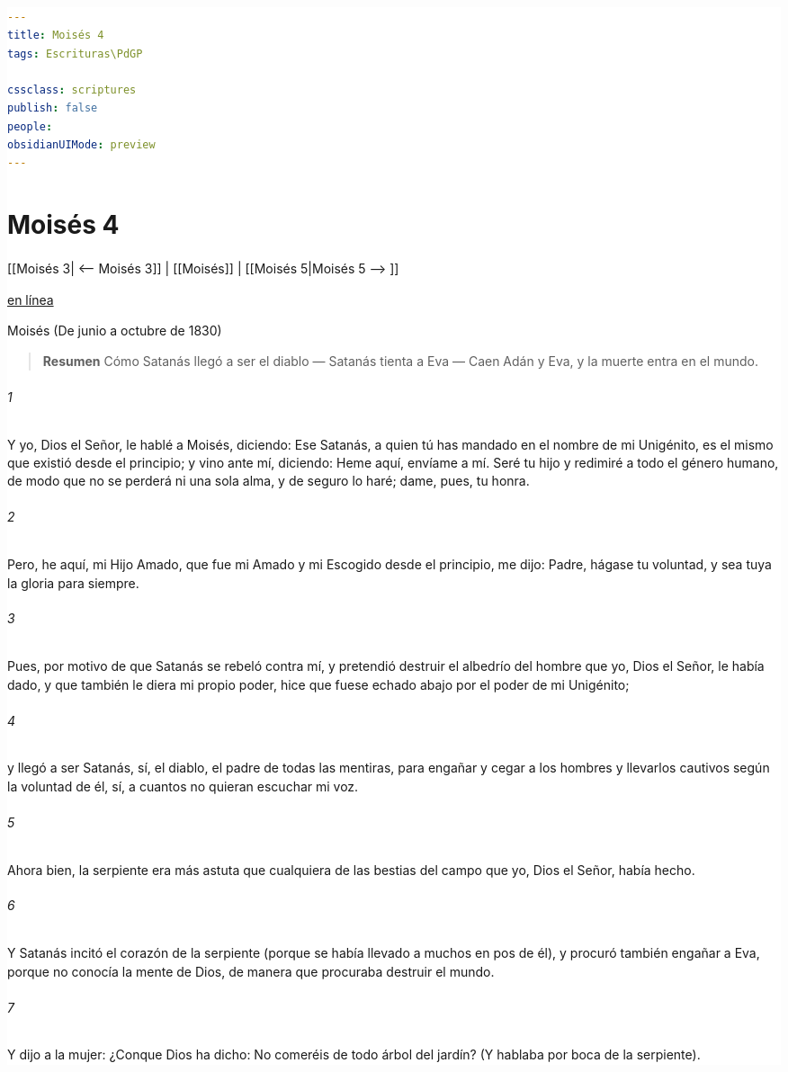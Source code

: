```yaml
---
title: Moisés 4
tags: Escrituras\PdGP

cssclass: scriptures
publish: false
people:
obsidianUIMode: preview
---
```


# Moisés 4
[[Moisés 3| <-- Moisés 3]] | [[Moisés]] | [[Moisés 5|Moisés 5 --> ]]

[en línea](https://churchofjesuschrist.org/study/scriptures/pgp/moses/4?lang=spa)

Moisés
(De junio a octubre de 1830)

> __Resumen__
Cómo Satanás llegó a ser el diablo — Satanás tienta a Eva — Caen Adán y Eva, y la muerte entra en el mundo.

###### 1 
Y yo, Dios el Señor, le hablé a Moisés, diciendo: Ese Satanás, a quien tú has mandado en el nombre de mi Unigénito, es el mismo que existió desde el principio; y vino ante mí, diciendo: Heme aquí, envíame a mí. Seré tu hijo y redimiré a todo el género humano, de modo que no se perderá ni una sola alma, y de seguro lo haré; dame, pues, tu honra.

###### 2 
Pero, he aquí, mi Hijo Amado, que fue mi Amado y mi Escogido desde el principio, me dijo: Padre, hágase tu voluntad, y sea tuya la gloria para siempre.

###### 3 
Pues, por motivo de que Satanás se rebeló contra mí, y pretendió destruir el albedrío del hombre que yo, Dios el Señor, le había dado, y que también le diera mi propio poder, hice que fuese echado abajo por el poder de mi Unigénito;

###### 4 
y llegó a ser Satanás, sí, el diablo, el padre de todas las mentiras, para engañar y cegar a los hombres y llevarlos cautivos según la voluntad de él, sí, a cuantos no quieran escuchar mi voz.

###### 5 
Ahora bien, la serpiente era más astuta que cualquiera de las bestias del campo que yo, Dios el Señor, había hecho.

###### 6 
Y Satanás incitó el corazón de la serpiente (porque se había llevado a muchos en pos de él), y procuró también engañar a Eva, porque no conocía la mente de Dios, de manera que procuraba destruir el mundo.

###### 7 
Y dijo a la mujer: ¿Conque Dios ha dicho: No comeréis de todo árbol del jardín? (Y hablaba por boca de la serpiente).
